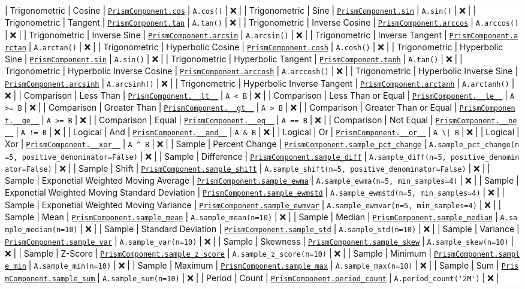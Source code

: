 | Trigonometric | Cosine | [`PrismComponent.cos`](<#prismstudio._prismcomponent.cos>) | `A.cos()` | ❌ |
| Trigonometric | Sine | [`PrismComponent.sin`](<#prismstudio._prismcomponent.sin>) | `A.sin()` | ❌ |
| Trigonometric | Tangent | [`PrismComponent.tan`](<#prismstudio._prismcomponent.tan>) | `A.tan()` | ❌ |
| Trigonometric | Inverse Cosine | [`PrismComponent.arccos`](<#prismstudio._prismcomponent.arccos>) | `A.arccos()` | ❌ |
| Trigonometric | Inverse Sine | [`PrismComponent.arcsin`](<#prismstudio._prismcomponent.arcsin>) | `A.arcsin()` | ❌ |
| Trigonometric | Inverse Tangent | [`PrismComponent.arctan`](<#prismstudio._prismcomponent.arctan>) | `A.arctan()` | ❌ |
| Trigonometric | Hyperbolic Cosine | [`PrismComponent.cosh`](<#prismstudio._prismcomponent.cosh>) | `A.cosh()` | ❌ |
| Trigonometric | Hyperbolic Sine | [`PrismComponent.sin`](<#prismstudio._prismcomponent.sinh>) | `A.sin()` | ❌ |
| Trigonometric | Hyperbolic Tangent | [`PrismComponent.tanh`](<#prismstudio._prismcomponent.tanh>) | `A.tan()` | ❌ |
| Trigonometric | Hyperbolic Inverse Cosine | [`PrismComponent.arccosh`](<#prismstudio._prismcomponent.arccosh>) | `A.arccosh()` | ❌ |
| Trigonometric | Hyperbolic Inverse Sine | [`PrismComponent.arcsinh`](<#prismstudio._prismcomponent.arcsinh>) | `A.arcsinh()` | ❌ |
| Trigonometric | Hyperbolic Inverse Tangent | [`PrismComponent.arctanh`](<#prismstudio._prismcomponent.arctanh>) | `A.arctanh()` | ❌ |
| Comparison | Less Than | [`PrismComponent.__lt__`](<#prismstudio._prismcomponent.__lt__>) | `A < B` | ❌ |
| Comparison | Less Than or Equal | [`PrismComponent.__le__`](<#prismstudio._prismcomponent.__le__>) | `A >= B` | ❌ |
| Comparison | Greater Than | [`PrismComponent.__gt__`](<#prismstudio._prismcomponent.__gt__>) | `A > B` | ❌ |
| Comparison | Greater Than or Equal | [`PrismComponent.__ge__`](<#prismstudio._prismcomponent.__ge__>) | `A >= B` | ❌ |
| Comparison | Equal | [`PrismComponent.__eq__`](<#prismstudio._prismcomponent.__eq__>) | `A == B` | ❌ |
| Comparison | Not Equal | [`PrismComponent.__ne__`](<#prismstudio._prismcomponent.__ne__>) | `A != B` | ❌ |
| Logical | And | [`PrismComponent.__and__`](<#prismstudio._prismcomponent.__and__>) | `A & B` | ❌ |
| Logical | Or | [`PrismComponent.__or__`](<#prismstudio._prismcomponent.__or__>) | `A \| B` | ❌ |
| Logical | Xor | [`PrismComponent.__xor__`](<#prismstudio._prismcomponent.__xor__>) | `A ^ B` | ❌ |
| Sample | Percent Change | [`PrismComponent.sample_pct_change`](<#prismstudio._prismcomponent.sample_pct_change>) | `A.sample_pct_change(n=5, positive_denominator=False)` | ❌ |
| Sample | Difference | [`PrismComponent.sample_diff`](<#prismstudio._prismcomponent.sample_diff>) | `A.sample_diff(n=5, positive_denominator=False)` | ❌ |
| Sample | Shift | [`PrismComponent.sample_shift`](<#prismstudio._prismcomponent.sample_shift>) | `A.sample_shift(n=5, positive_denominator=False)` | ❌ |
| Sample | Exponetial Weighted Moving Average | [`PrismComponent.sample_ewma`](<#prismstudio._prismcomponent.sample_ewma>) | `A.sample_ewma(n=5, min_samples=4)` | ❌ |
| Sample | Exponetial Weighted Moving Standard Deviation | [`PrismComponent.sample_ewmstd`](<#prismstudio._prismcomponent.sample_ewmstd>) | `A.sample_ewmstd(n=5, min_samples=4)` | ❌ |
| Sample | Exponetial Weighted Moving Variance | [`PrismComponent.sample_ewmvar`](<#prismstudio._prismcomponent.sample_ewmvar>) | `A.sample_ewmvar(n=5, min_samples=4)` | ❌ |
| Sample | Mean | [`PrismComponent.sample_mean`](<#prismstudio._prismcomponent.sample_mean>) | `A.sample_mean(n=10)` | ❌ |
| Sample | Median | [`PrismComponent.sample_median`](<#prismstudio._prismcomponent.sample_median>) | `A.sample_median(n=10)` | ❌ |
| Sample | Standard Deviation | [`PrismComponent.sample_std`](<#prismstudio._prismcomponent.sample_std>) | `A.sample_std(n=10)` | ❌ |
| Sample | Variance | [`PrismComponent.sample_var`](<#prismstudio._prismcomponent.sample_var>) | `A.sample_var(n=10)` | ❌ |
| Sample | Skewness | [`PrismComponent.sample_skew`](<#prismstudio._prismcomponent.sample_skew>) | `A.sample_skew(n=10)` | ❌ |
| Sample | Z-Score | [`PrismComponent.sample_z_score`](<#prismstudio._prismcomponent.sample_z_score>) | `A.sample_z_score(n=10)` | ❌ |
| Sample | Minimum | [`PrismComponent.sample_min`](<#prismstudio._prismcomponent.sample_min>) | `A.sample_min(n=10)` | ❌ |
| Sample | Maximum | [`PrismComponent.sample_max`](<#prismstudio._prismcomponent.sample_max>) | `A.sample_max(n=10)` | ❌ |
| Sample | Sum | [`PrismComponent.sample_sum`](<#prismstudio._prismcomponent.sample_sum>) | `A.sample_sum(n=10)` | ❌ |
| Period | Count | [`PrismComponent.period_count`](<#prismstudio._prismcomponent.period_count>) | `A.period_count('2M')` | ❌ |